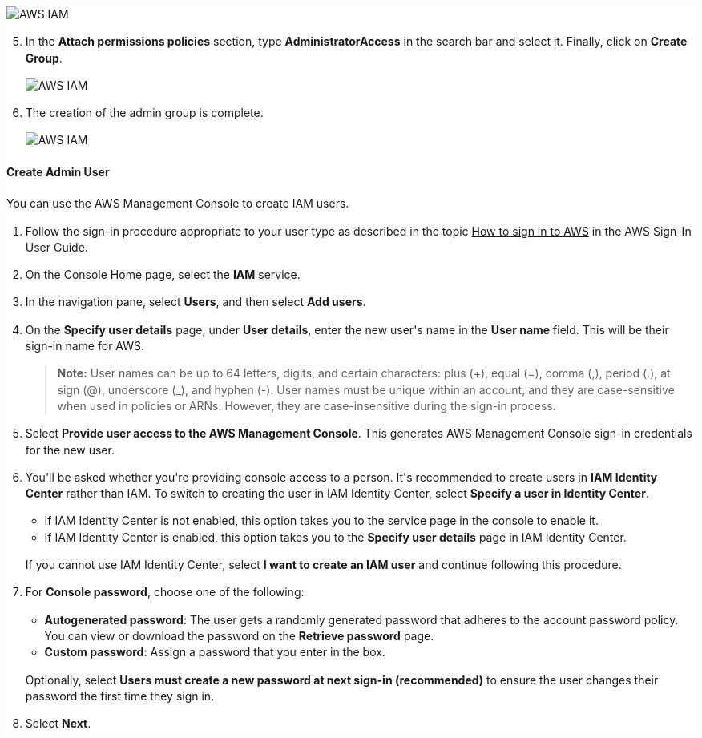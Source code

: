    ![AWS IAM](/images/01/0004.png?featherlight=false&width=90pc)

5. In the **Attach permissions policies** section, type **AdministratorAccess** in the search bar and select it. Finally, click on **Create Group**.

   ![AWS IAM](/images/01/0005.png?featherlight=false&width=90pc)

6. The creation of the admin group is complete.

   ![AWS IAM](/images/01/0006.png?featherlight=false&width=90pc)


#### Create Admin User

You can use the AWS Management Console to create IAM users.

1. Follow the sign-in procedure appropriate to your user type as described in the topic [How to sign in to AWS](https://docs.aws.amazon.com/STS/latest/UsingSTS/Welcome.html) in the AWS Sign-In User Guide.

2. On the Console Home page, select the **IAM** service.

3. In the navigation pane, select **Users**, and then select **Add users**.

4. On the **Specify user details** page, under **User details**, enter the new user's name in the **User name** field. This will be their sign-in name for AWS.

   > **Note:** User names can be up to 64 letters, digits, and certain characters: plus (+), equal (=), comma (,), period (.), at sign (@), underscore (_), and hyphen (-). User names must be unique within an account, and they are case-sensitive when used in policies or ARNs. However, they are case-insensitive during the sign-in process.

5. Select **Provide user access to the AWS Management Console**. This generates AWS Management Console sign-in credentials for the new user.

6. You'll be asked whether you're providing console access to a person. It's recommended to create users in **IAM Identity Center** rather than IAM. To switch to creating the user in IAM Identity Center, select **Specify a user in Identity Center**.

   - If IAM Identity Center is not enabled, this option takes you to the service page in the console to enable it.
   - If IAM Identity Center is enabled, this option takes you to the **Specify user details** page in IAM Identity Center.

   If you cannot use IAM Identity Center, select **I want to create an IAM user** and continue following this procedure.

7. For **Console password**, choose one of the following:

   - **Autogenerated password**: The user gets a randomly generated password that adheres to the account password policy. You can view or download the password on the **Retrieve password** page.
   - **Custom password**: Assign a password that you enter in the box.

   Optionally, select **Users must create a new password at next sign-in (recommended)** to ensure the user changes their password the first time they sign in.

8. Select **Next**.
